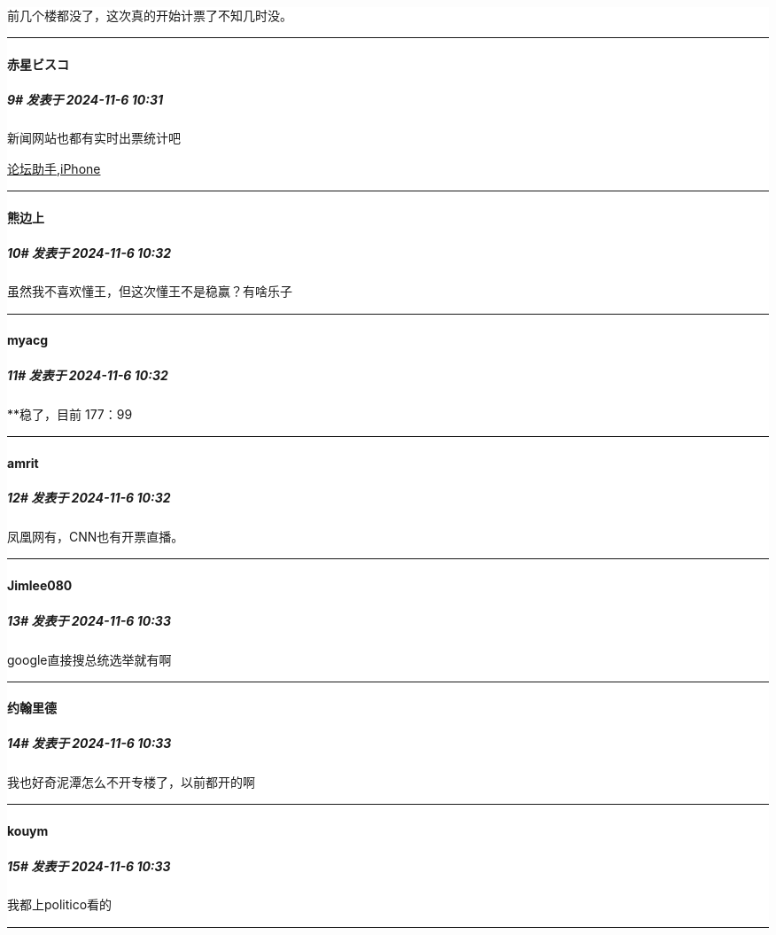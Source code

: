 前几个楼都没了，这次真的开始计票了不知几时没。

*****

####  赤星ビスコ  
##### 9#       发表于 2024-11-6 10:31

新闻网站也都有实时出票统计吧

[论坛助手,iPhone](https://bbs.saraba1st.com/2b/forum.php?mod=viewthread&amp;tid=2029836)

*****

####  熊边上  
##### 10#       发表于 2024-11-6 10:32

虽然我不喜欢懂王，但这次懂王不是稳赢？有啥乐子

*****

####  myacg  
##### 11#       发表于 2024-11-6 10:32

**稳了，目前 177：99

*****

####  amrit  
##### 12#       发表于 2024-11-6 10:32

凤凰网有，CNN也有开票直播。

*****

####  Jimlee080  
##### 13#       发表于 2024-11-6 10:33

google直接搜总统选举就有啊

*****

####  约翰里德  
##### 14#       发表于 2024-11-6 10:33

我也好奇泥潭怎么不开专楼了，以前都开的啊

*****

####  kouym  
##### 15#       发表于 2024-11-6 10:33

我都上politico看的

*****
